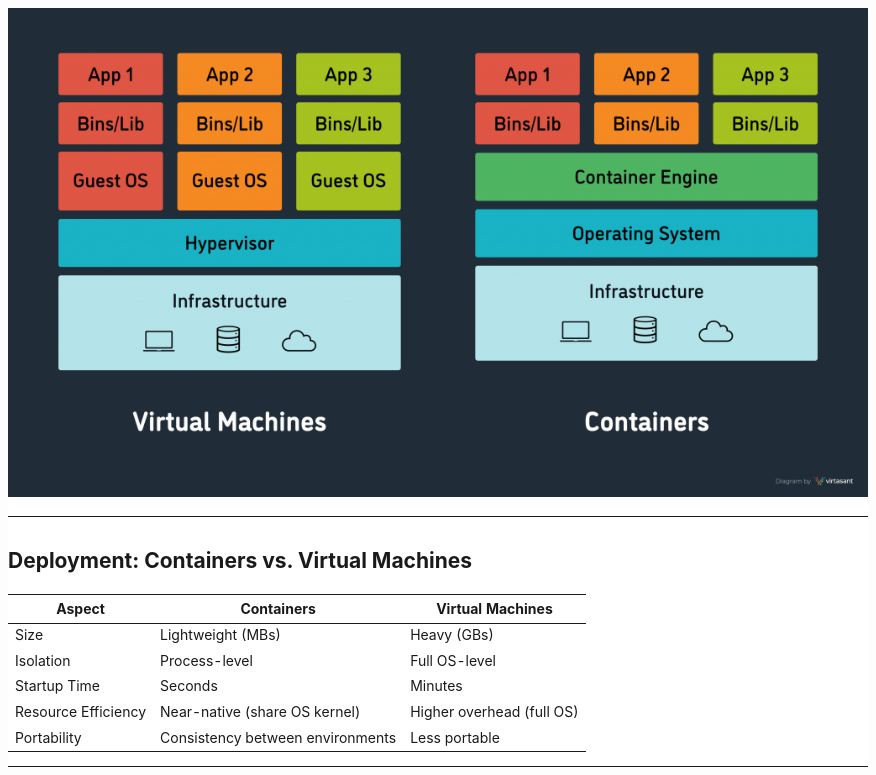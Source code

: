 ![h:500 center](assets/virtualmachines_vs_containers.png)

---

<style scoped>
section {
   justify-content: center;    
}
table {
   width: 100%;
   margin: auto;
}
</style>


## Deployment: Containers vs. Virtual Machines

| Aspect | Containers | Virtual Machines |
|--------|------------|-------------------|
| Size | Lightweight (MBs) | Heavy (GBs) |
| Isolation | Process-level | Full OS-level |
| Startup Time | Seconds | Minutes |
| Resource Efficiency | Near-native (share OS kernel) | Higher overhead (full OS) |
| Portability | Consistency between environments | Less portable |

---